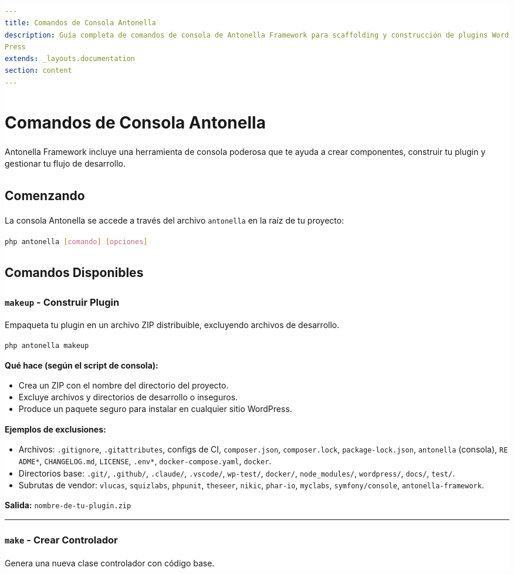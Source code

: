 ```yaml
---
title: Comandos de Consola Antonella
description: Guía completa de comandos de consola de Antonella Framework para scaffolding y construcción de plugins WordPress
extends: _layouts.documentation
section: content
---
```


# Comandos de Consola Antonella

Antonella Framework incluye una herramienta de consola poderosa que te ayuda a crear componentes, construir tu plugin y gestionar tu flujo de desarrollo.

## Comenzando

La consola Antonella se accede a través del archivo `antonella` en la raíz de tu proyecto:

```bash
php antonella [comando] [opciones]
```

## Comandos Disponibles

### `makeup` - Construir Plugin
Empaqueta tu plugin en un archivo ZIP distribuible, excluyendo archivos de desarrollo.

```bash
php antonella makeup
```

**Qué hace (según el script de consola):**
- Crea un ZIP con el nombre del directorio del proyecto.
- Excluye archivos y directorios de desarrollo o inseguros.
- Produce un paquete seguro para instalar en cualquier sitio WordPress.

**Ejemplos de exclusiones:**
- Archivos: `.gitignore`, `.gitattributes`, configs de CI, `composer.json`, `composer.lock`, `package-lock.json`, `antonella` (consola), `README*`, `CHANGELOG.md`, `LICENSE`, `.env*`, `docker-compose.yaml`, `docker`.
- Directorios base: `.git/`, `.github/`, `.claude/`, `.vscode/`, `wp-test/`, `docker/`, `node_modules/`, `wordpress/`, `docs/`, `test/`.
- Subrutas de vendor: `vlucas`, `squizlabs`, `phpunit`, `theseer`, `nikic`, `phar-io`, `myclabs`, `symfony/console`, `antonella-framework`.

**Salida:** `nombre-de-tu-plugin.zip`

---

### `make` - Crear Controlador
Genera una nueva clase controlador con código base.

